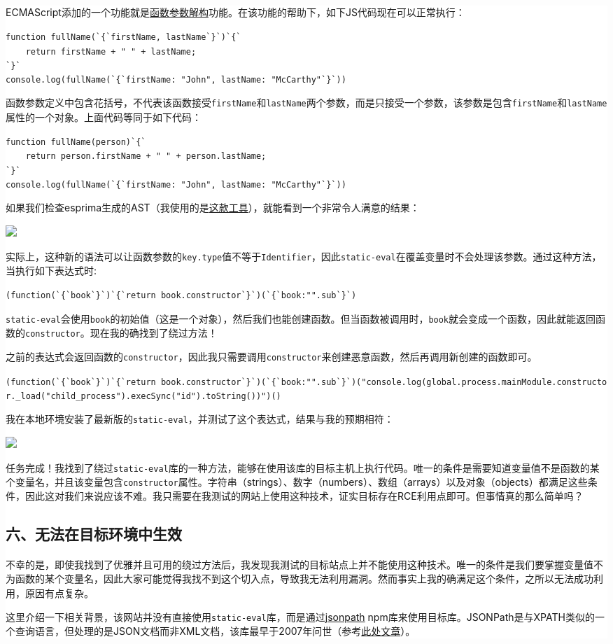 ECMAScript添加的一个功能就是[函数参数解构](https://simonsmith.io/destructuring-objects-as-function-parameters-in-es6/)功能。在该功能的帮助下，如下JS代码现在可以正常执行：

```
function fullName(`{`firstName, lastName`}`)`{`
    return firstName + " " + lastName;
`}`
console.log(fullName(`{`firstName: "John", lastName: "McCarthy"`}`))
```

函数参数定义中包含花括号，不代表该函数接受`firstName`和`lastName`两个参数，而是只接受一个参数，该参数是包含`firstName`和`lastName`属性的一个对象。上面代码等同于如下代码：

```
function fullName(person)`{`
    return person.firstName + " " + person.lastName;
`}`
console.log(fullName(`{`firstName: "John", lastName: "McCarthy"`}`))
```

如果我们检查esprima生成的AST（我使用的是[这款工具](http://esprima.org/demo/parse.html)），就能看到一个非常令人满意的结果：

[![](https://p2.ssl.qhimg.com/t0149cd601d3571050e.png)](https://p2.ssl.qhimg.com/t0149cd601d3571050e.png)

实际上，这种新的语法可以让函数参数的`key.type`值不等于`Identifier`，因此`static-eval`在覆盖变量时不会处理该参数。通过这种方法，当执行如下表达式时:

```
(function(`{`book`}`)`{`return book.constructor`}`)(`{`book:"".sub`}`)
```

`static-eval`会使用`book`的初始值（这是一个对象），然后我们也能创建函数。但当函数被调用时，`book`就会变成一个函数，因此就能返回函数的`constructor`。现在我的确找到了绕过方法！

之前的表达式会返回函数的`constructor`，因此我只需要调用`constructor`来创建恶意函数，然后再调用新创建的函数即可。

```
(function(`{`book`}`)`{`return book.constructor`}`)(`{`book:"".sub`}`)("console.log(global.process.mainModule.constructor._load("child_process").execSync("id").toString())")()
```

我在本地环境安装了最新版的`static-eval`，并测试了这个表达式，结果与我的预期相符：

[![](https://p3.ssl.qhimg.com/t0154b9342ae9211de4.png)](https://p3.ssl.qhimg.com/t0154b9342ae9211de4.png)

任务完成！我找到了绕过`static-eval`库的一种方法，能够在使用该库的目标主机上执行代码。唯一的条件是需要知道变量值不是函数的某个变量名，并且该变量包含`constructor`属性。字符串（strings）、数字（numbers）、数组（arrays）以及对象（objects）都满足这些条件，因此这对我们来说应该不难。我只需要在我测试的网站上使用这种技术，证实目标存在RCE利用点即可。但事情真的那么简单吗？



## 六、无法在目标环境中生效

不幸的是，即使我找到了优雅并且可用的绕过方法后，我发现我测试的目标站点上并不能使用这种技术。唯一的条件是我们要掌握变量值不为函数的某个变量名，因此大家可能觉得我找不到这个切入点，导致我无法利用漏洞。然而事实上我的确满足这个条件，之所以无法成功利用，原因有点复杂。

这里介绍一下相关背景，该网站并没有直接使用`static-eval`库，而是通过[jsonpath](https://github.com/dchester/jsonpath) npm库来使用目标库。JSONPath是与XPATH类似的一个查询语言，但处理的是JSON文档而非XML文档，该库最早于2007年问世（参考[此处文章](https://goessner.net/articles/JsonPath/)）。

